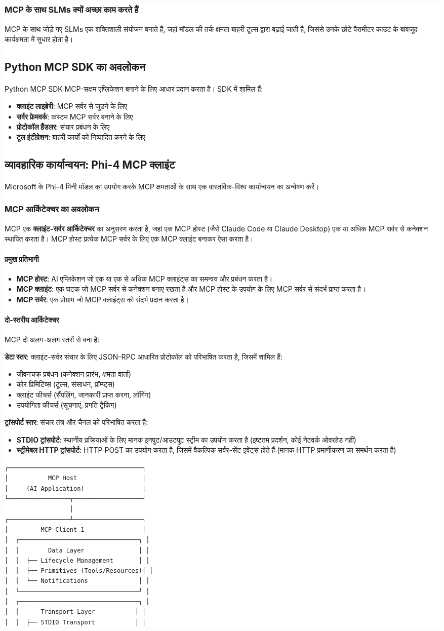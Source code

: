 ### MCP के साथ SLMs क्यों अच्छा काम करते हैं

MCP के साथ जोड़े गए SLMs एक शक्तिशाली संयोजन बनाते हैं, जहां मॉडल की तर्क क्षमता बाहरी टूल्स द्वारा बढ़ाई जाती है, जिससे उनके छोटे पैरामीटर काउंट के बावजूद कार्यक्षमता में सुधार होता है।

## Python MCP SDK का अवलोकन

Python MCP SDK MCP-सक्षम एप्लिकेशन बनाने के लिए आधार प्रदान करता है। SDK में शामिल हैं:

- **क्लाइंट लाइब्रेरी**: MCP सर्वर से जुड़ने के लिए
- **सर्वर फ्रेमवर्क**: कस्टम MCP सर्वर बनाने के लिए
- **प्रोटोकॉल हैंडलर**: संचार प्रबंधन के लिए
- **टूल इंटीग्रेशन**: बाहरी कार्यों को निष्पादित करने के लिए

## व्यावहारिक कार्यान्वयन: Phi-4 MCP क्लाइंट

Microsoft के Phi-4 मिनी मॉडल का उपयोग करके MCP क्षमताओं के साथ एक वास्तविक-विश्व कार्यान्वयन का अन्वेषण करें।

### MCP आर्किटेक्चर का अवलोकन

MCP एक **क्लाइंट-सर्वर आर्किटेक्चर** का अनुसरण करता है, जहां एक MCP होस्ट (जैसे Claude Code या Claude Desktop) एक या अधिक MCP सर्वर से कनेक्शन स्थापित करता है। MCP होस्ट प्रत्येक MCP सर्वर के लिए एक MCP क्लाइंट बनाकर ऐसा करता है।

#### प्रमुख प्रतिभागी

- **MCP होस्ट**: AI एप्लिकेशन जो एक या एक से अधिक MCP क्लाइंट्स का समन्वय और प्रबंधन करता है।
- **MCP क्लाइंट**: एक घटक जो MCP सर्वर से कनेक्शन बनाए रखता है और MCP होस्ट के उपयोग के लिए MCP सर्वर से संदर्भ प्राप्त करता है।
- **MCP सर्वर**: एक प्रोग्राम जो MCP क्लाइंट्स को संदर्भ प्रदान करता है।

#### दो-स्तरीय आर्किटेक्चर

MCP दो अलग-अलग स्तरों से बना है:

**डेटा स्तर**: क्लाइंट-सर्वर संचार के लिए JSON-RPC आधारित प्रोटोकॉल को परिभाषित करता है, जिसमें शामिल हैं:
- जीवनचक्र प्रबंधन (कनेक्शन प्रारंभ, क्षमता वार्ता)
- कोर प्रिमिटिव्स (टूल्स, संसाधन, प्रॉम्प्ट्स)
- क्लाइंट फीचर्स (सैंपलिंग, जानकारी प्राप्त करना, लॉगिंग)
- उपयोगिता फीचर्स (सूचनाएं, प्रगति ट्रैकिंग)

**ट्रांसपोर्ट स्तर**: संचार तंत्र और चैनल को परिभाषित करता है:
- **STDIO ट्रांसपोर्ट**: स्थानीय प्रक्रियाओं के लिए मानक इनपुट/आउटपुट स्ट्रीम का उपयोग करता है (इष्टतम प्रदर्शन, कोई नेटवर्क ओवरहेड नहीं)
- **स्ट्रीमेबल HTTP ट्रांसपोर्ट**: HTTP POST का उपयोग करता है, जिसमें वैकल्पिक सर्वर-सेंट इवेंट्स होते हैं (मानक HTTP प्रमाणीकरण का समर्थन करता है)

```
┌─────────────────────────────────────┐
│           MCP Host                  │
│     (AI Application)                │
└─────────────────┬───────────────────┘
                  │
┌─────────────────┴───────────────────┐
│         MCP Client 1                │
│  ┌─────────────────────────────────┐ │
│  │        Data Layer               │ │
│  │  ├── Lifecycle Management       │ │
│  │  ├── Primitives (Tools/Resources)│ │
│  │  └── Notifications              │ │
│  └─────────────────────────────────┘ │
│  ┌─────────────────────────────────┐ │
│  │      Transport Layer           │ │
│  │  ├── STDIO Transport           │ │
```